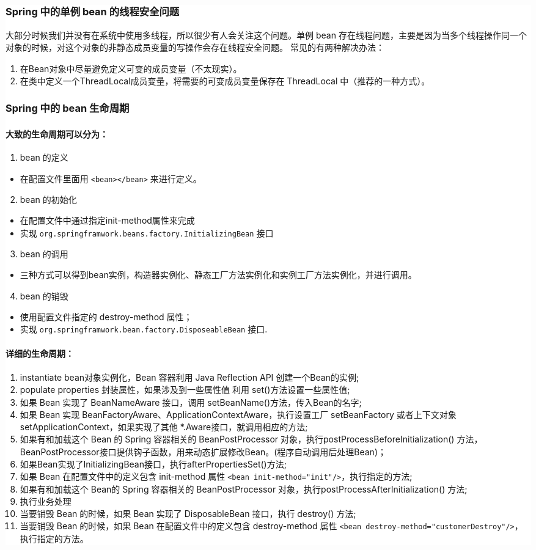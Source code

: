 ### Spring 中的单例 bean 的线程安全问题
大部分时候我们并没有在系统中使用多线程，所以很少有人会关注这个问题。单例 bean 存在线程问题，主要是因为当多个线程操作同一个对象的时候，对这个对象的非静态成员变量的写操作会存在线程安全问题。
常见的有两种解决办法：
1. 在Bean对象中尽量避免定义可变的成员变量（不太现实）。
2. 在类中定义一个ThreadLocal成员变量，将需要的可变成员变量保存在 ThreadLocal 中（推荐的一种方式）。

### Spring 中的 bean 生命周期
#### 大致的生命周期可以分为：
1. bean 的定义
- 在配置文件里面用 `<bean></bean>` 来进行定义。

2. bean 的初始化
- 在配置文件中通过指定init-method属性来完成
- 实现 `org.springframwork.beans.factory.InitializingBean` 接口

3. bean 的调用
- 三种方式可以得到bean实例，构造器实例化、静态工厂方法实例化和实例工厂方法实例化，并进行调用。

4. bean 的销毁
- 使用配置文件指定的 destroy-method 属性；
- 实现 `org.springframwork.bean.factory.DisposeableBean` 接口.

#### 详细的生命周期：
1. instantiate bean对象实例化，Bean 容器利用 Java Reflection API 创建一个Bean的实例;
2. populate properties 封装属性，如果涉及到一些属性值 利用 set()方法设置一些属性值;
3. 如果 Bean 实现了 BeanNameAware 接口，调用 setBeanName()方法，传入Bean的名字;
4. 如果 Bean 实现 BeanFactoryAware、ApplicationContextAware，执行设置工厂 setBeanFactory 或者上下文对象 setApplicationContext，如果实现了其他 *.Aware接口，就调用相应的方法;
5. 如果有和加载这个 Bean 的 Spring 容器相关的 BeanPostProcessor 对象，执行postProcessBeforeInitialization() 方法，BeanPostProcessor接口提供钩子函数，用来动态扩展修改Bean。(程序自动调用后处理Bean)；
6. 如果Bean实现了InitializingBean接口，执行afterPropertiesSet()方法;
7.  如果 Bean 在配置文件中的定义包含  init-method 属性 `<bean init-method="init"/>`，执行指定的方法;
8.  如果有和加载这个 Bean的 Spring 容器相关的 BeanPostProcessor 对象，执行postProcessAfterInitialization() 方法;
9. 执行业务处理
10. 当要销毁 Bean 的时候，如果 Bean 实现了 DisposableBean 接口，执行 destroy() 方法;
11. 当要销毁 Bean 的时候，如果 Bean 在配置文件中的定义包含 destroy-method 属性 `<bean destroy-method="customerDestroy"/>`，执行指定的方法。
